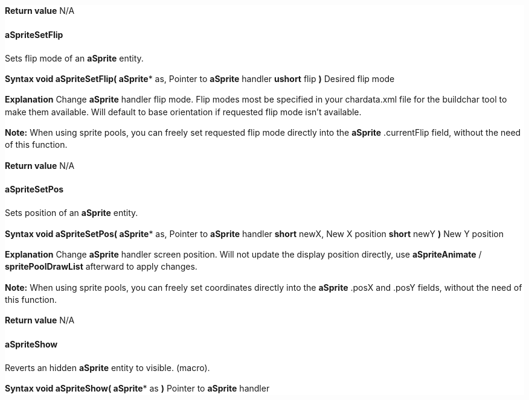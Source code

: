 **Return value**
N/A


#### aSpriteSetFlip

Sets flip mode of an **aSprite** entity.

**Syntax
void aSpriteSetFlip(
aSprite*** as, Pointer to **aSprite** handler
**ushort** flip **)** Desired flip mode

**Explanation**
Change **aSprite** handler flip mode.
Flip modes most be specified in your chardata.xml file for the buildchar tool to make them available.
Will default to base orientation if requested flip mode isn’t available.

**Note:** When using sprite pools, you can freely set requested flip mode directly into the **aSprite**
.currentFlip field, without the need of this function.

**Return value**
N/A


#### aSpriteSetPos

Sets position of an **aSprite** entity.

**Syntax
void aSpriteSetPos(
aSprite*** as, Pointer to **aSprite** handler
**short** newX, New X position
**short** newY **)** New Y position

**Explanation**
Change **aSprite** handler screen position.
Will not update the display position directly, use **aSpriteAnimate** / **spritePoolDrawList** afterward to
apply changes.

**Note:** When using sprite pools, you can freely set coordinates directly into the **aSprite** .posX and
.posY fields, without the need of this function.

**Return value**
N/A


#### aSpriteShow

Reverts an hidden **aSprite** entity to visible. (macro).

**Syntax
void aSpriteShow(
aSprite*** as **)** Pointer to **aSprite** handler
